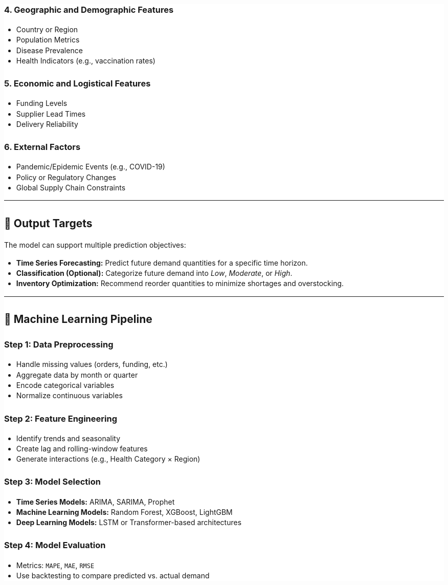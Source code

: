### 4. Geographic and Demographic Features
- Country or Region
- Population Metrics
- Disease Prevalence
- Health Indicators (e.g., vaccination rates)

### 5. Economic and Logistical Features
- Funding Levels
- Supplier Lead Times
- Delivery Reliability

### 6. External Factors
- Pandemic/Epidemic Events (e.g., COVID-19)
- Policy or Regulatory Changes
- Global Supply Chain Constraints

---

## 🎯 Output Targets

The model can support multiple prediction objectives:

- **Time Series Forecasting:** Predict future demand quantities for a specific time horizon.  
- **Classification (Optional):** Categorize future demand into *Low*, *Moderate*, or *High*.  
- **Inventory Optimization:** Recommend reorder quantities to minimize shortages and overstocking.

---

## 🧠 Machine Learning Pipeline

### **Step 1: Data Preprocessing**
- Handle missing values (orders, funding, etc.)
- Aggregate data by month or quarter
- Encode categorical variables
- Normalize continuous variables

### **Step 2: Feature Engineering**
- Identify trends and seasonality
- Create lag and rolling-window features
- Generate interactions (e.g., Health Category × Region)

### **Step 3: Model Selection**
- **Time Series Models:** ARIMA, SARIMA, Prophet  
- **Machine Learning Models:** Random Forest, XGBoost, LightGBM  
- **Deep Learning Models:** LSTM or Transformer-based architectures

### **Step 4: Model Evaluation**
- Metrics: `MAPE`, `MAE`, `RMSE`
- Use backtesting to compare predicted vs. actual demand
